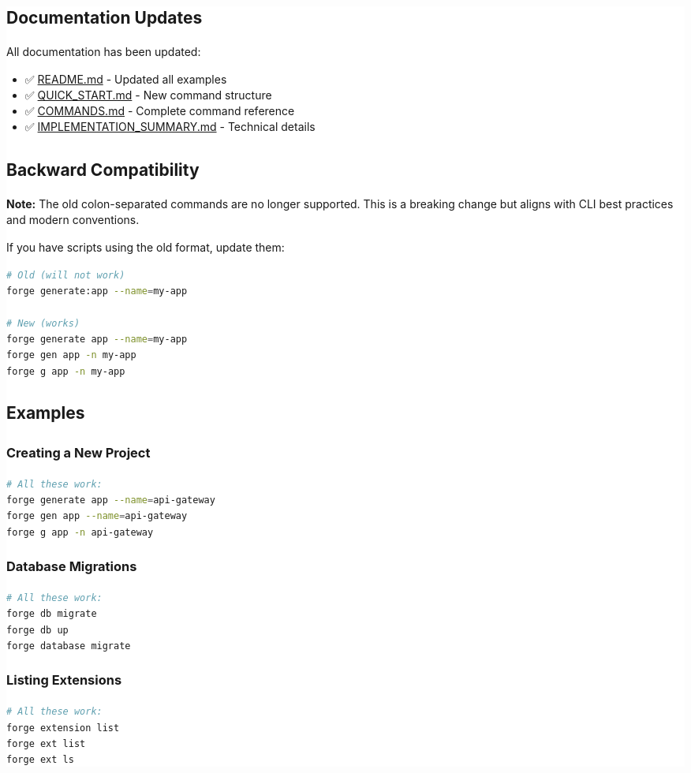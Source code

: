 ## Documentation Updates

All documentation has been updated:

- ✅ [README.md](./README.md) - Updated all examples
- ✅ [QUICK_START.md](./QUICK_START.md) - New command structure
- ✅ [COMMANDS.md](./COMMANDS.md) - Complete command reference
- ✅ [IMPLEMENTATION_SUMMARY.md](./IMPLEMENTATION_SUMMARY.md) - Technical details

## Backward Compatibility

**Note:** The old colon-separated commands are no longer supported. This is a breaking change but aligns with CLI best practices and modern conventions.

If you have scripts using the old format, update them:

```bash
# Old (will not work)
forge generate:app --name=my-app

# New (works)
forge generate app --name=my-app
forge gen app -n my-app
forge g app -n my-app
```

## Examples

### Creating a New Project

```bash
# All these work:
forge generate app --name=api-gateway
forge gen app --name=api-gateway
forge g app -n api-gateway
```

### Database Migrations

```bash
# All these work:
forge db migrate
forge db up
forge database migrate
```

### Listing Extensions

```bash
# All these work:
forge extension list
forge ext list
forge ext ls
```
